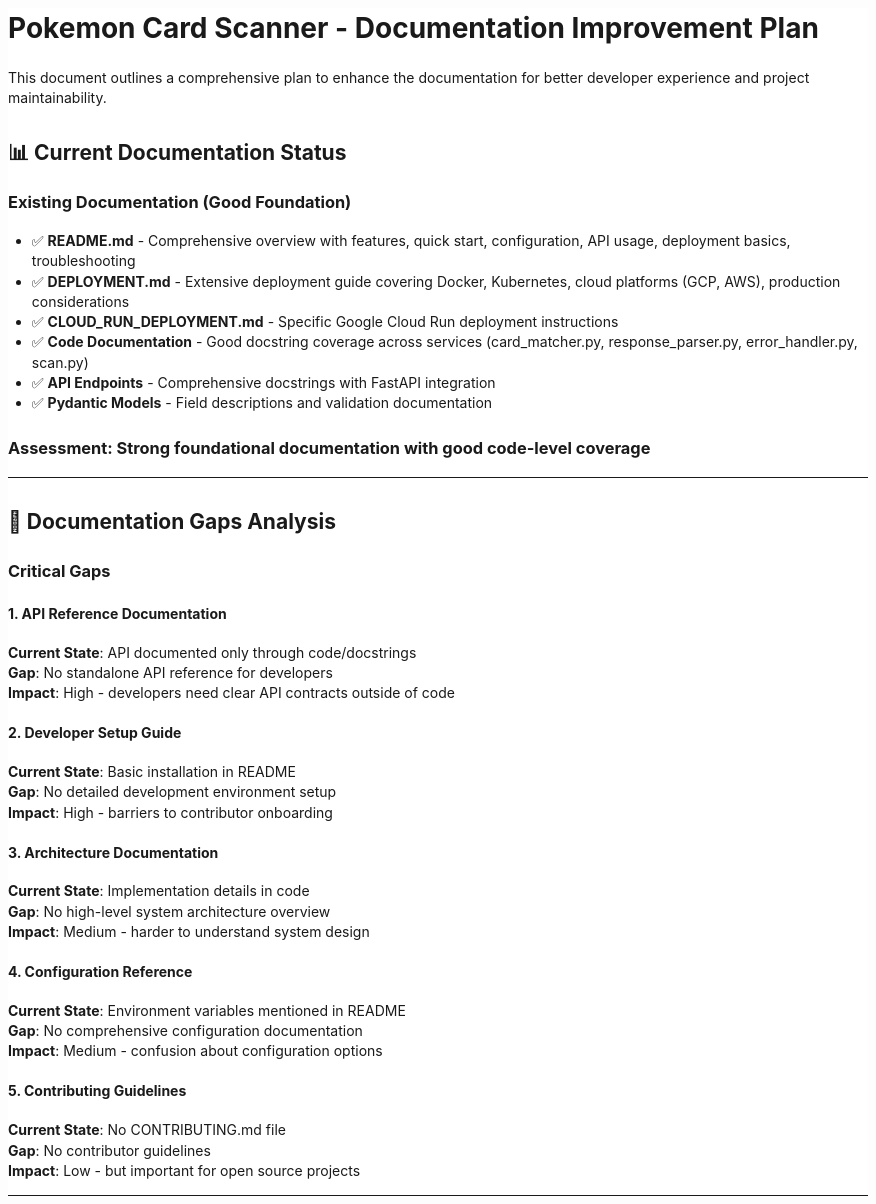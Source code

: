 # Pokemon Card Scanner - Documentation Improvement Plan

This document outlines a comprehensive plan to enhance the documentation for better developer experience and project maintainability.

## 📊 Current Documentation Status

### **Existing Documentation (Good Foundation)**
- ✅ **README.md** - Comprehensive overview with features, quick start, configuration, API usage, deployment basics, troubleshooting
- ✅ **DEPLOYMENT.md** - Extensive deployment guide covering Docker, Kubernetes, cloud platforms (GCP, AWS), production considerations
- ✅ **CLOUD_RUN_DEPLOYMENT.md** - Specific Google Cloud Run deployment instructions
- ✅ **Code Documentation** - Good docstring coverage across services (card_matcher.py, response_parser.py, error_handler.py, scan.py)
- ✅ **API Endpoints** - Comprehensive docstrings with FastAPI integration
- ✅ **Pydantic Models** - Field descriptions and validation documentation

### **Assessment**: Strong foundational documentation with good code-level coverage

---

## 🎯 Documentation Gaps Analysis

### **Critical Gaps**

#### 1. **API Reference Documentation**
**Current State**: API documented only through code/docstrings  
**Gap**: No standalone API reference for developers  
**Impact**: High - developers need clear API contracts outside of code

#### 2. **Developer Setup Guide**
**Current State**: Basic installation in README  
**Gap**: No detailed development environment setup  
**Impact**: High - barriers to contributor onboarding

#### 3. **Architecture Documentation**
**Current State**: Implementation details in code  
**Gap**: No high-level system architecture overview  
**Impact**: Medium - harder to understand system design

#### 4. **Configuration Reference**
**Current State**: Environment variables mentioned in README  
**Gap**: No comprehensive configuration documentation  
**Impact**: Medium - confusion about configuration options

#### 5. **Contributing Guidelines**
**Current State**: No CONTRIBUTING.md file  
**Gap**: No contributor guidelines  
**Impact**: Low - but important for open source projects

---